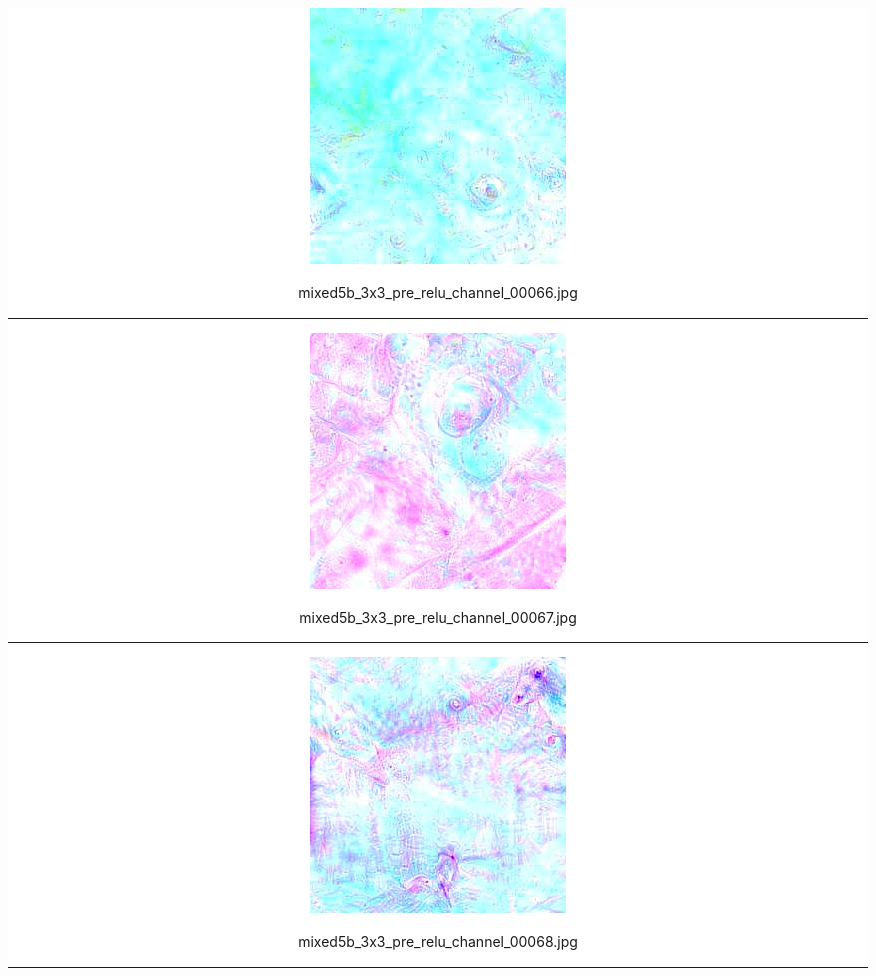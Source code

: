 <p align="center">  <img src="mixed5b_3x3_pre_relu_channel_00066.jpg?"> </p><p align="center">mixed5b_3x3_pre_relu_channel_00066.jpg</p>

***

<p align="center">  <img src="mixed5b_3x3_pre_relu_channel_00067.jpg?"> </p><p align="center">mixed5b_3x3_pre_relu_channel_00067.jpg</p>

***

<p align="center">  <img src="mixed5b_3x3_pre_relu_channel_00068.jpg?"> </p><p align="center">mixed5b_3x3_pre_relu_channel_00068.jpg</p>

***
